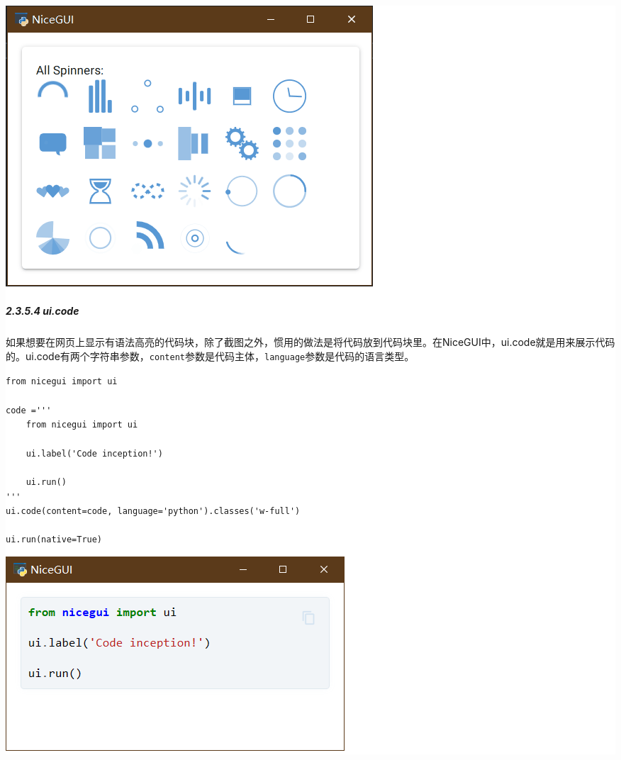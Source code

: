 ![ui_spinner](README.assets/ui_spinner.gif)

##### 2.3.5.4 ui.code

如果想要在网页上显示有语法高亮的代码块，除了截图之外，惯用的做法是将代码放到代码块里。在NiceGUI中，ui.code就是用来展示代码的。ui.code有两个字符串参数，`content`参数是代码主体，`language`参数是代码的语言类型。

```python3
from nicegui import ui

code ='''
    from nicegui import ui

    ui.label('Code inception!')

    ui.run()
'''
ui.code(content=code, language='python').classes('w-full')

ui.run(native=True)
```

![ui_code](README.assets/ui_code.png)
